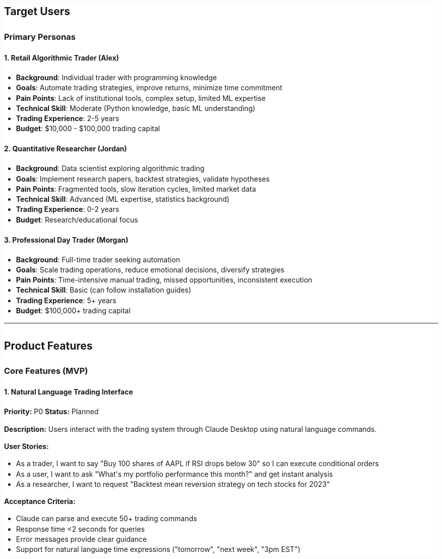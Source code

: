 
## Target Users

### Primary Personas

#### 1. **Retail Algorithmic Trader (Alex)**
- **Background**: Individual trader with programming knowledge
- **Goals**: Automate trading strategies, improve returns, minimize time commitment
- **Pain Points**: Lack of institutional tools, complex setup, limited ML expertise
- **Technical Skill**: Moderate (Python knowledge, basic ML understanding)
- **Trading Experience**: 2-5 years
- **Budget**: $10,000 - $100,000 trading capital

#### 2. **Quantitative Researcher (Jordan)**
- **Background**: Data scientist exploring algorithmic trading
- **Goals**: Implement research papers, backtest strategies, validate hypotheses
- **Pain Points**: Fragmented tools, slow iteration cycles, limited market data
- **Technical Skill**: Advanced (ML expertise, statistics background)
- **Trading Experience**: 0-2 years
- **Budget**: Research/educational focus

#### 3. **Professional Day Trader (Morgan)**
- **Background**: Full-time trader seeking automation
- **Goals**: Scale trading operations, reduce emotional decisions, diversify strategies
- **Pain Points**: Time-intensive manual trading, missed opportunities, inconsistent execution
- **Technical Skill**: Basic (can follow installation guides)
- **Trading Experience**: 5+ years
- **Budget**: $100,000+ trading capital

---

## Product Features

### Core Features (MVP)

#### 1. Natural Language Trading Interface
**Priority:** P0
**Status:** Planned

**Description:**
Users interact with the trading system through Claude Desktop using natural language commands.

**User Stories:**
- As a trader, I want to say "Buy 100 shares of AAPL if RSI drops below 30" so I can execute conditional orders
- As a user, I want to ask "What's my portfolio performance this month?" and get instant analysis
- As a researcher, I want to request "Backtest mean reversion strategy on tech stocks for 2023"

**Acceptance Criteria:**
- Claude can parse and execute 50+ trading commands
- Response time <2 seconds for queries
- Error messages provide clear guidance
- Support for natural language time expressions ("tomorrow", "next week", "3pm EST")
